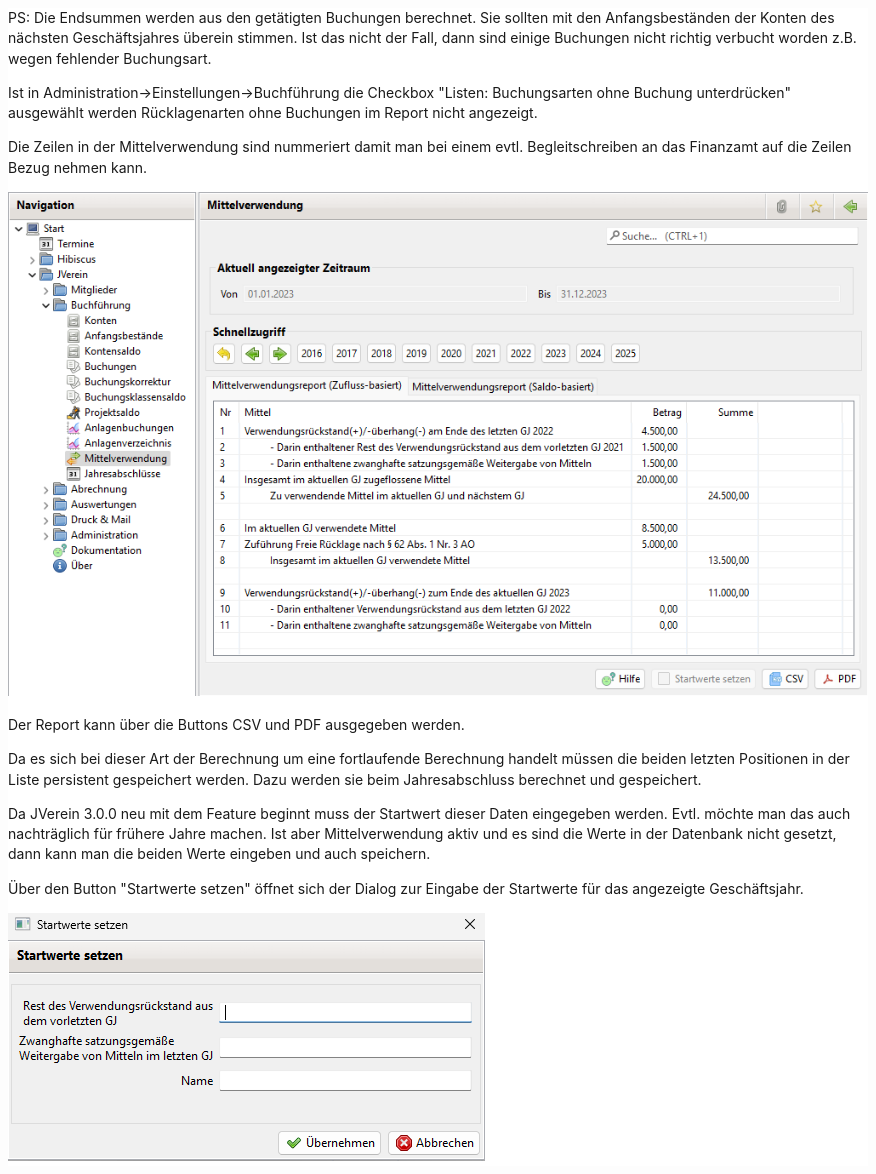 PS: Die Endsummen werden aus den getätigten Buchungen berechnet. Sie sollten mit den Anfangsbeständen der Konten des nächsten Geschäftsjahres überein stimmen. Ist das nicht der Fall, dann sind einige Buchungen nicht richtig verbucht worden z.B. wegen fehlender Buchungsart.

Ist in Administration->Einstellungen->Buchführung die Checkbox "Listen: Buchungsarten ohne Buchung unterdrücken" ausgewählt werden Rücklagenarten ohne Buchungen im Report nicht angezeigt.

Die Zeilen in der Mittelverwendung sind nummeriert damit man bei einem evtl. Begleitschreiben an das Finanzamt auf die Zeilen Bezug nehmen kann.

![](img/MittelverwendungFlowView.png)

Der Report kann über die Buttons CSV und PDF ausgegeben werden.

Da es sich bei dieser Art der Berechnung um eine fortlaufende Berechnung handelt müssen die beiden letzten Positionen in der Liste persistent gespeichert werden. Dazu werden sie beim Jahresabschluss berechnet und gespeichert.

Da JVerein 3.0.0 neu mit dem Feature beginnt muss der Startwert dieser Daten eingegeben werden. Evtl. möchte man das auch nachträglich für frühere Jahre machen. Ist aber Mittelverwendung aktiv und es sind die Werte in der Datenbank nicht gesetzt, dann kann man die beiden Werte eingeben und auch speichern.

Über den Button "Startwerte setzen" öffnet sich der Dialog zur Eingabe der Startwerte für das angezeigte Geschäftsjahr.

![](img/MittelverwendungDialog.png)
